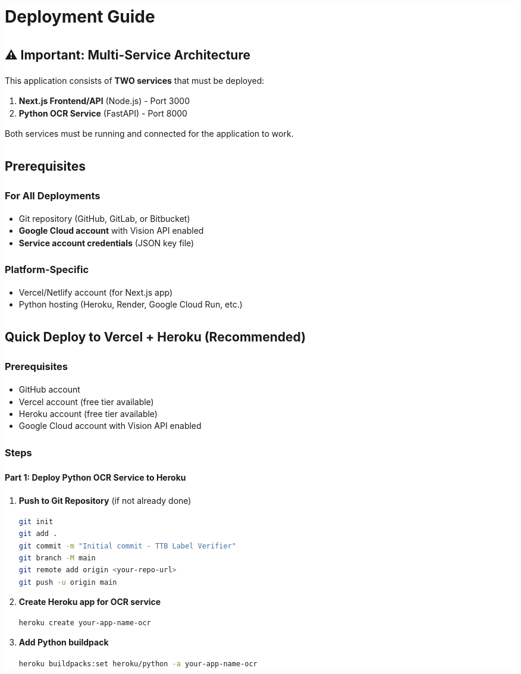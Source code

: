 # Deployment Guide

## ⚠️ Important: Multi-Service Architecture

This application consists of **TWO services** that must be deployed:
1. **Next.js Frontend/API** (Node.js) - Port 3000
2. **Python OCR Service** (FastAPI) - Port 8000

Both services must be running and connected for the application to work.

## Prerequisites

### For All Deployments
- Git repository (GitHub, GitLab, or Bitbucket)
- **Google Cloud account** with Vision API enabled
- **Service account credentials** (JSON key file)

### Platform-Specific
- Vercel/Netlify account (for Next.js app)
- Python hosting (Heroku, Render, Google Cloud Run, etc.)

## Quick Deploy to Vercel + Heroku (Recommended)

### Prerequisites
- GitHub account
- Vercel account (free tier available)
- Heroku account (free tier available)
- Google Cloud account with Vision API enabled

### Steps

#### Part 1: Deploy Python OCR Service to Heroku

1. **Push to Git Repository** (if not already done)
   ```bash
   git init
   git add .
   git commit -m "Initial commit - TTB Label Verifier"
   git branch -M main
   git remote add origin <your-repo-url>
   git push -u origin main
   ```

2. **Create Heroku app for OCR service**
   ```bash
   heroku create your-app-name-ocr
   ```

3. **Add Python buildpack**
   ```bash
   heroku buildpacks:set heroku/python -a your-app-name-ocr
   ```
